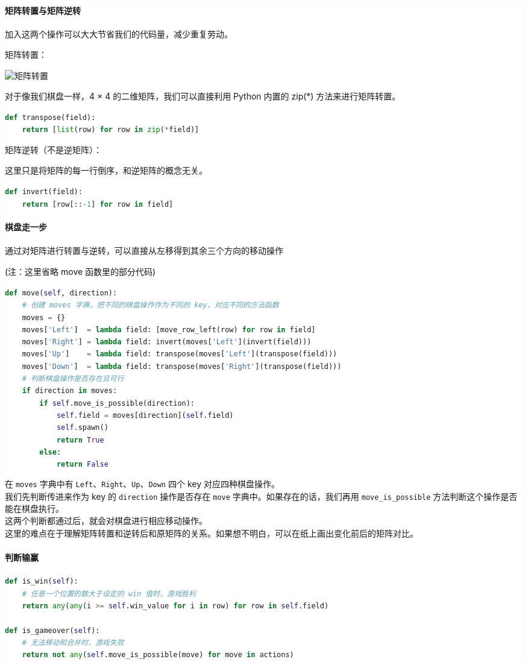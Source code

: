 #### 矩阵转置与矩阵逆转

加入这两个操作可以大大节省我们的代码量，减少重复劳动。

矩阵转置：

![矩阵转置](https://doc.shiyanlou.com/courses/uid1135941-20190917-1568703017335/wm)

对于像我们棋盘一样，4 × 4 的二维矩阵，我们可以直接利用 Python 内置的 zip(\*) 方法来进行矩阵转置。

```python
def transpose(field):
    return [list(row) for row in zip(*field)]
```

矩阵逆转（不是逆矩阵）：

这里只是将矩阵的每一行倒序，和逆矩阵的概念无关。

```py
def invert(field):
    return [row[::-1] for row in field]
```

#### 棋盘走一步

通过对矩阵进行转置与逆转，可以直接从左移得到其余三个方向的移动操作

(注：这里省略 move 函数里的部分代码)

```python
def move(self, direction):
    # 创建 moves 字典，把不同的棋盘操作作为不同的 key，对应不同的方法函数
    moves = {}
    moves['Left']  = lambda field: [move_row_left(row) for row in field]
    moves['Right'] = lambda field: invert(moves['Left'](invert(field)))
    moves['Up']    = lambda field: transpose(moves['Left'](transpose(field)))
    moves['Down']  = lambda field: transpose(moves['Right'](transpose(field)))
    # 判断棋盘操作是否存在且可行
    if direction in moves:
        if self.move_is_possible(direction):
            self.field = moves[direction](self.field)
            self.spawn()
            return True
        else:
            return False
```

在 `moves` 字典中有 `Left`、`Right`、`Up`、`Down` 四个 key 对应四种棋盘操作。  
我们先判断传进来作为 key 的 `direction` 操作是否存在 `move` 字典中。如果存在的话，我们再用 `move_is_possible` 方法判断这个操作是否能在棋盘执行。  
这两个判断都通过后，就会对棋盘进行相应移动操作。  
这里的难点在于理解矩阵转置和逆转后和原矩阵的关系。如果想不明白，可以在纸上画出变化前后的矩阵对比。

#### 判断输赢

```python
def is_win(self):
    # 任意一个位置的数大于设定的 win 值时，游戏胜利
    return any(any(i >= self.win_value for i in row) for row in self.field)

def is_gameover(self):
    # 无法移动和合并时，游戏失败
    return not any(self.move_is_possible(move) for move in actions)
```
